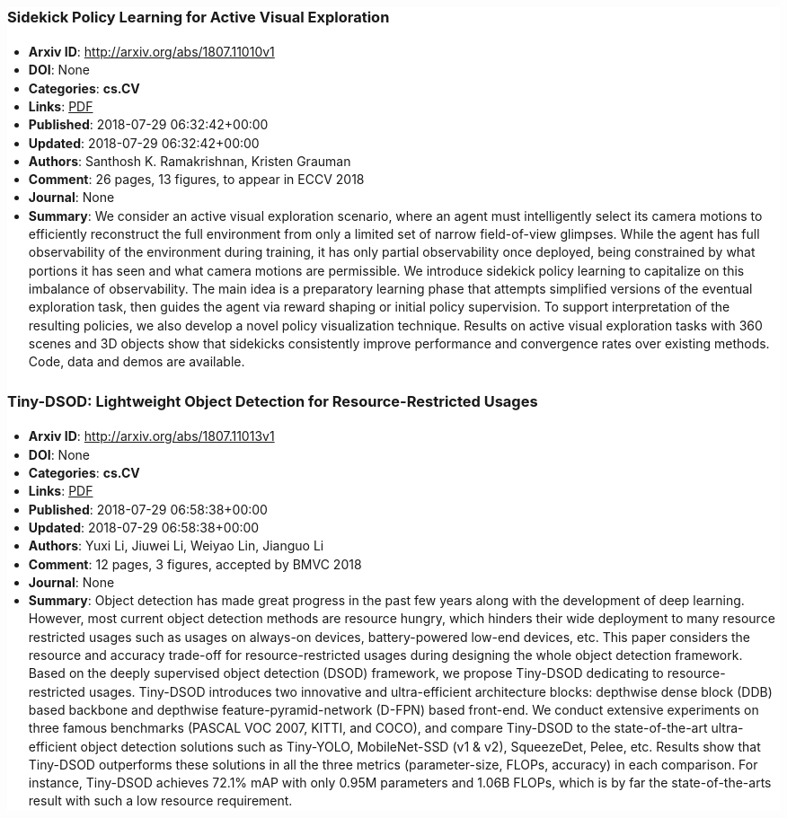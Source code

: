 

### Sidekick Policy Learning for Active Visual Exploration
- **Arxiv ID**: http://arxiv.org/abs/1807.11010v1
- **DOI**: None
- **Categories**: **cs.CV**
- **Links**: [PDF](http://arxiv.org/pdf/1807.11010v1)
- **Published**: 2018-07-29 06:32:42+00:00
- **Updated**: 2018-07-29 06:32:42+00:00
- **Authors**: Santhosh K. Ramakrishnan, Kristen Grauman
- **Comment**: 26 pages, 13 figures, to appear in ECCV 2018
- **Journal**: None
- **Summary**: We consider an active visual exploration scenario, where an agent must intelligently select its camera motions to efficiently reconstruct the full environment from only a limited set of narrow field-of-view glimpses. While the agent has full observability of the environment during training, it has only partial observability once deployed, being constrained by what portions it has seen and what camera motions are permissible. We introduce sidekick policy learning to capitalize on this imbalance of observability. The main idea is a preparatory learning phase that attempts simplified versions of the eventual exploration task, then guides the agent via reward shaping or initial policy supervision. To support interpretation of the resulting policies, we also develop a novel policy visualization technique. Results on active visual exploration tasks with 360 scenes and 3D objects show that sidekicks consistently improve performance and convergence rates over existing methods. Code, data and demos are available.



### Tiny-DSOD: Lightweight Object Detection for Resource-Restricted Usages
- **Arxiv ID**: http://arxiv.org/abs/1807.11013v1
- **DOI**: None
- **Categories**: **cs.CV**
- **Links**: [PDF](http://arxiv.org/pdf/1807.11013v1)
- **Published**: 2018-07-29 06:58:38+00:00
- **Updated**: 2018-07-29 06:58:38+00:00
- **Authors**: Yuxi Li, Jiuwei Li, Weiyao Lin, Jianguo Li
- **Comment**: 12 pages, 3 figures, accepted by BMVC 2018
- **Journal**: None
- **Summary**: Object detection has made great progress in the past few years along with the development of deep learning. However, most current object detection methods are resource hungry, which hinders their wide deployment to many resource restricted usages such as usages on always-on devices, battery-powered low-end devices, etc. This paper considers the resource and accuracy trade-off for resource-restricted usages during designing the whole object detection framework. Based on the deeply supervised object detection (DSOD) framework, we propose Tiny-DSOD dedicating to resource-restricted usages. Tiny-DSOD introduces two innovative and ultra-efficient architecture blocks: depthwise dense block (DDB) based backbone and depthwise feature-pyramid-network (D-FPN) based front-end. We conduct extensive experiments on three famous benchmarks (PASCAL VOC 2007, KITTI, and COCO), and compare Tiny-DSOD to the state-of-the-art ultra-efficient object detection solutions such as Tiny-YOLO, MobileNet-SSD (v1 & v2), SqueezeDet, Pelee, etc. Results show that Tiny-DSOD outperforms these solutions in all the three metrics (parameter-size, FLOPs, accuracy) in each comparison. For instance, Tiny-DSOD achieves 72.1% mAP with only 0.95M parameters and 1.06B FLOPs, which is by far the state-of-the-arts result with such a low resource requirement.
